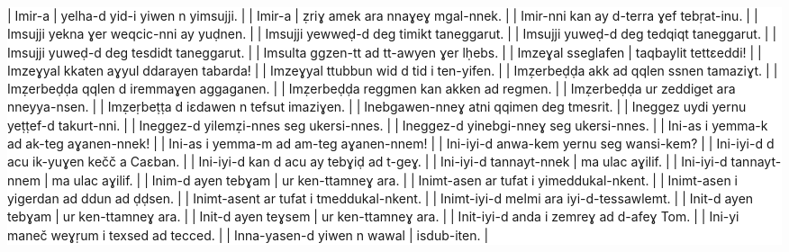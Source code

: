 | Imir-a |  yelha-d yid-i yiwen n yimsujji. |
| Imir-a |  ẓriɣ amek ara nnaɣeɣ mgal-nnek. |
| Imir-nni kan ay d-terra ɣef tebṛat-inu. |
| Imsujji yekna ɣer weqcic-nni ay yuḍnen. |
| Imsujji yewweḍ-d deg timikt taneggarut. |
| Imsujji yuweḍ-d deg tedqiqt taneggarut. |
| Imsujji yuweḍ-d deg tesdidt taneggarut. |
| Imsulta ggzen-tt ad tt-awyen ɣer lḥebs. |
| Imzeɣal sseglafen |  taqbaylit tettɛeddi! |
| Imzeɣyal kkaten aɣyul ddarayen tabarda! |
| Imzeɣyal ttubbun wid d tid i ten-yifen. |
| Imẓerbeḍḍa akk ad qqlen ssnen tamaziɣt. |
| Imẓerbeḍḍa qqlen d iremmaɣen aggaganen. |
| Imẓerbeḍḍa reggmen kan akken ad regmen. |
| Imẓerbeḍḍa ur zeddiget ara nneyya-nsen. |
| Imẓeṛbeṭṭa d iɛdawen n tefsut imaziɣen. |
| Inebgawen-nneɣ atni qqimen deg tmesrit. |
| Ineggez uydi yernu yeṭṭef-d takurt-nni. |
| Ineggez-d yilemẓi-nnes seg ukersi-nnes. |
| Ineggez-d yinebgi-nneɣ seg ukersi-nnes. |
| Ini-as i yemma-k ad ak-teg aɣanen-nnek! |
| Ini-as i yemma-m ad am-teg aɣanen-nnem! |
| Ini-iyi-d anwa-kem yernu seg wansi-kem? |
| Ini-iyi-d d acu ik-yuɣen kečč a Caɛban. |
| Ini-iyi-d kan d acu ay tebɣiḍ ad t-geɣ. |
| Ini-iyi-d tannayt-nnek |  ma ulac aɣilif. |
| Ini-iyi-d tannayt-nnem |  ma ulac aɣilif. |
| Inim-d ayen tebɣam |  ur ken-ttamneɣ ara. |
| Inimt-asen ar tufat i yimeddukal-nkent. |
| Inimt-asen i yigerdan ad ddun ad ḍḍsen. |
| Inimt-asent ar tufat i tmeddukal-nkent. |
| Inimt-iyi-d melmi ara iyi-d-tessawlemt. |
| Init-d ayen tebɣam |  ur ken-ttamneɣ ara. |
| Init-d ayen teɣsem |  ur ken-ttamneɣ ara. |
| Init-iyi-d anda i zemreɣ ad d-afeɣ Tom. |
| Ini-yi maneč weɣṛum i texsed ad tecced. |
| Inna-yasen-d yiwen n wawal |  isdub-iten. |